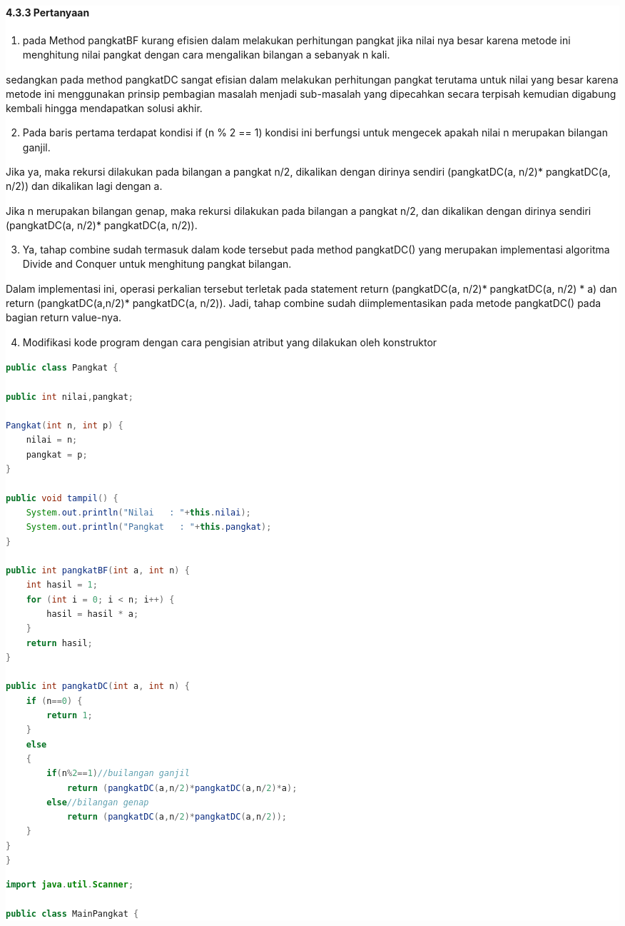 #### 4.3.3 Pertanyaan
1. pada Method pangkatBF kurang efisien dalam melakukan perhitungan pangkat jika nilai nya besar karena metode ini menghitung nilai pangkat dengan cara mengalikan bilangan a sebanyak n kali.

sedangkan pada method pangkatDC sangat efisian dalam melakukan perhitungan pangkat terutama untuk nilai yang besar karena metode ini menggunakan prinsip pembagian masalah menjadi sub-masalah yang dipecahkan secara terpisah kemudian digabung kembali hingga mendapatkan solusi akhir. 

2. Pada baris pertama terdapat kondisi if (n % 2 == 1) kondisi ini berfungsi untuk mengecek apakah nilai n merupakan bilangan ganjil.

Jika ya, maka rekursi dilakukan pada bilangan a pangkat n/2, dikalikan dengan dirinya sendiri (pangkatDC(a, n/2)* pangkatDC(a, n/2)) dan dikalikan lagi dengan a.

Jika n merupakan bilangan genap, maka rekursi dilakukan pada bilangan a pangkat n/2, dan dikalikan dengan dirinya sendiri (pangkatDC(a, n/2)* pangkatDC(a, n/2)).

3. Ya, tahap combine sudah termasuk dalam kode tersebut pada method pangkatDC() yang merupakan implementasi algoritma Divide and Conquer untuk menghitung pangkat bilangan.

Dalam implementasi ini, operasi perkalian tersebut terletak
pada statement return (pangkatDC(a, n/2)* pangkatDC(a, n/2) * a) dan return (pangkatDC(a,n/2)* pangkatDC(a, n/2)). Jadi, tahap combine sudah diimplementasikan pada metode pangkatDC() pada bagian return value-nya.

4. Modifikasi kode program dengan cara pengisian atribut yang dilakukan oleh konstruktor
~~~ java
public class Pangkat {
    
public int nilai,pangkat;

Pangkat(int n, int p) {
    nilai = n;
    pangkat = p;
}

public void tampil() {
    System.out.println("Nilai   : "+this.nilai);
    System.out.println("Pangkat   : "+this.pangkat);
}

public int pangkatBF(int a, int n) {
    int hasil = 1;
    for (int i = 0; i < n; i++) {
        hasil = hasil * a;
    }
    return hasil;
}

public int pangkatDC(int a, int n) {
    if (n==0) {
        return 1;
    }
    else 
    {
        if(n%2==1)//builangan ganjil
            return (pangkatDC(a,n/2)*pangkatDC(a,n/2)*a);
        else//bilangan genap
            return (pangkatDC(a,n/2)*pangkatDC(a,n/2));
    }
}
}
~~~
~~~ java 
import java.util.Scanner;

public class MainPangkat {
~~~